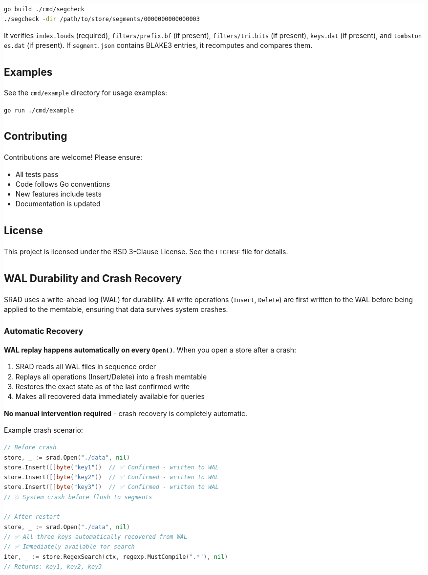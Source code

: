 ```bash
go build ./cmd/segcheck
./segcheck -dir /path/to/store/segments/0000000000000003
```

It verifies `index.louds` (required), `filters/prefix.bf` (if present), `filters/tri.bits` (if present), `keys.dat` (if present), and `tombstones.dat` (if present). If `segment.json` contains BLAKE3 entries, it recomputes and compares them.

## Examples

See the `cmd/example` directory for usage examples:

```bash
go run ./cmd/example
```

## Contributing

Contributions are welcome! Please ensure:
- All tests pass
- Code follows Go conventions
- New features include tests
- Documentation is updated

## License

This project is licensed under the BSD 3-Clause License. See the `LICENSE` file for details.

## WAL Durability and Crash Recovery

SRAD uses a write-ahead log (WAL) for durability. All write operations (`Insert`, `Delete`) are first written to the WAL before being applied to the memtable, ensuring that data survives system crashes.

### Automatic Recovery

**WAL replay happens automatically on every `Open()`**. When you open a store after a crash:

1. SRAD reads all WAL files in sequence order
2. Replays all operations (Insert/Delete) into a fresh memtable
3. Restores the exact state as of the last confirmed write
4. Makes all recovered data immediately available for queries

**No manual intervention required** - crash recovery is completely automatic.

Example crash scenario:
```go
// Before crash
store, _ := srad.Open("./data", nil)
store.Insert([]byte("key1"))  // ✅ Confirmed - written to WAL
store.Insert([]byte("key2"))  // ✅ Confirmed - written to WAL
store.Insert([]byte("key3"))  // ✅ Confirmed - written to WAL
// 💥 System crash before flush to segments

// After restart
store, _ := srad.Open("./data", nil)
// ✅ All three keys automatically recovered from WAL
// ✅ Immediately available for search
iter, _ := store.RegexSearch(ctx, regexp.MustCompile(".*"), nil)
// Returns: key1, key2, key3
```
